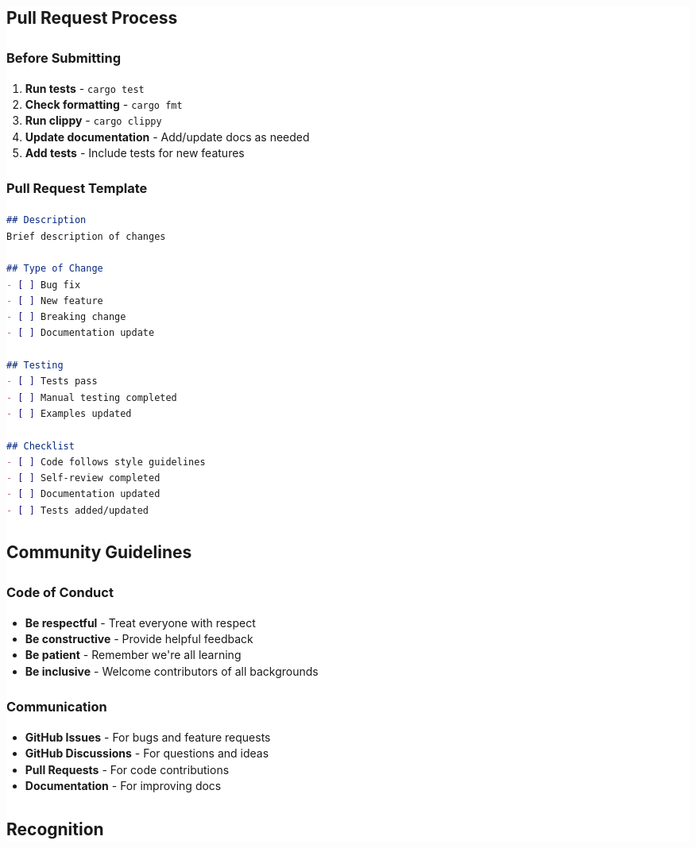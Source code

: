 ## Pull Request Process

### Before Submitting

1. **Run tests** - `cargo test`
2. **Check formatting** - `cargo fmt`
3. **Run clippy** - `cargo clippy`
4. **Update documentation** - Add/update docs as needed
5. **Add tests** - Include tests for new features

### Pull Request Template

```markdown
## Description
Brief description of changes

## Type of Change
- [ ] Bug fix
- [ ] New feature
- [ ] Breaking change
- [ ] Documentation update

## Testing
- [ ] Tests pass
- [ ] Manual testing completed
- [ ] Examples updated

## Checklist
- [ ] Code follows style guidelines
- [ ] Self-review completed
- [ ] Documentation updated
- [ ] Tests added/updated
```

## Community Guidelines

### Code of Conduct

- **Be respectful** - Treat everyone with respect
- **Be constructive** - Provide helpful feedback
- **Be patient** - Remember we're all learning
- **Be inclusive** - Welcome contributors of all backgrounds

### Communication

- **GitHub Issues** - For bugs and feature requests
- **GitHub Discussions** - For questions and ideas
- **Pull Requests** - For code contributions
- **Documentation** - For improving docs

## Recognition
